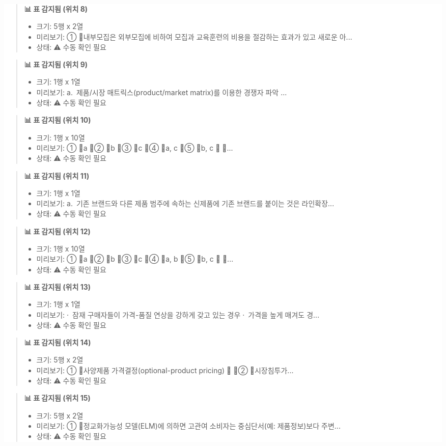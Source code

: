> **📊 표 감지됨 (위치 8)**
> - 크기: 5행 x 2열
> - 미리보기: ① 내부모집은 외부모집에 비하여 모집과 교육훈련의 비용을 절감하는 효과가 있고 새로운 아...
> - 상태: ⚠️ 수동 확인 필요





> **📊 표 감지됨 (위치 9)**
> - 크기: 1행 x 1열
> - 미리보기: a.  제품/시장 매트릭스(product/market matrix)를 이용한 경쟁자 파악 ...
> - 상태: ⚠️ 수동 확인 필요





> **📊 표 감지됨 (위치 10)**
> - 크기: 1행 x 10열
> - 미리보기: ① a ② b ③ c ④ a, c ⑤ b, c  ...
> - 상태: ⚠️ 수동 확인 필요





> **📊 표 감지됨 (위치 11)**
> - 크기: 1행 x 1열
> - 미리보기: a.  기존 브랜드와 다른 제품 범주에 속하는 신제품에 기존 브랜드를 붙이는 것은 라인확장...
> - 상태: ⚠️ 수동 확인 필요





> **📊 표 감지됨 (위치 12)**
> - 크기: 1행 x 10열
> - 미리보기: ① a ② b ③ c ④ a, b ⑤ b, c  ...
> - 상태: ⚠️ 수동 확인 필요





> **📊 표 감지됨 (위치 13)**
> - 크기: 1행 x 1열
> - 미리보기: ·  잠재 구매자들이 가격-품질 연상을 강하게 갖고 있는 경우 ·  가격을 높게 매겨도 경...
> - 상태: ⚠️ 수동 확인 필요





> **📊 표 감지됨 (위치 14)**
> - 크기: 5행 x 2열
> - 미리보기: ① 사양제품 가격결정(optional-product pricing)  ② 시장침투가...
> - 상태: ⚠️ 수동 확인 필요





> **📊 표 감지됨 (위치 15)**
> - 크기: 5행 x 2열
> - 미리보기: ① 정교화가능성 모델(ELM)에 의하면 고관여 소비자는 중심단서(예: 제품정보)보다 주변...
> - 상태: ⚠️ 수동 확인 필요
